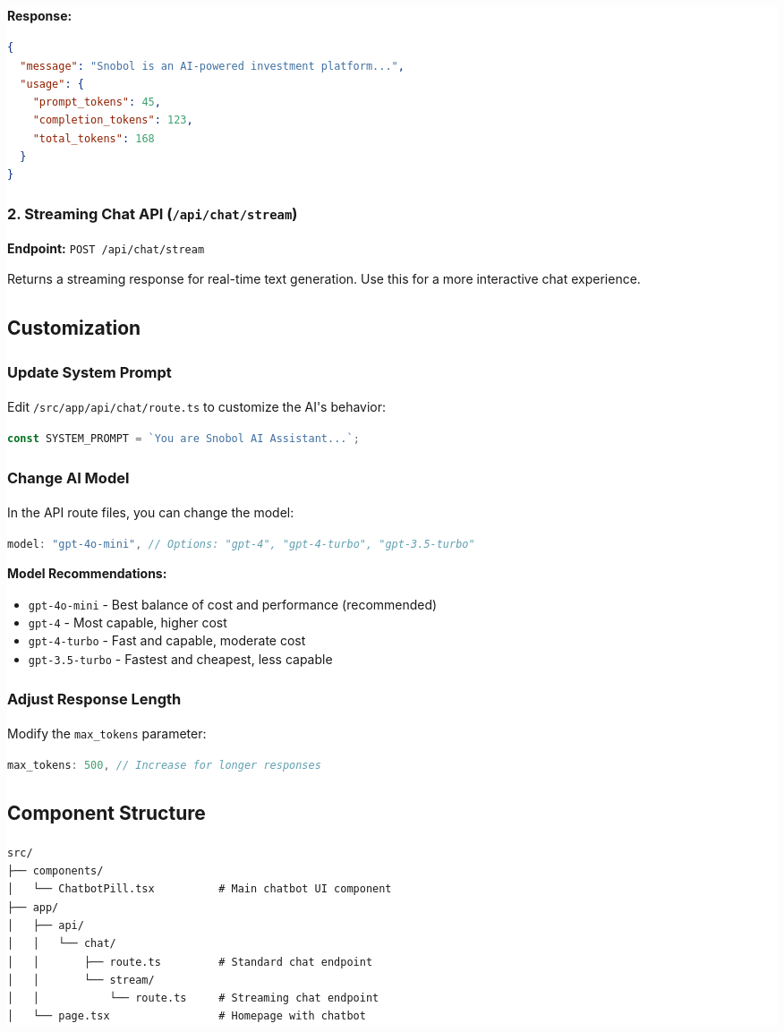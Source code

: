 **Response:**
```json
{
  "message": "Snobol is an AI-powered investment platform...",
  "usage": {
    "prompt_tokens": 45,
    "completion_tokens": 123,
    "total_tokens": 168
  }
}
```

### 2. Streaming Chat API (`/api/chat/stream`)

**Endpoint:** `POST /api/chat/stream`

Returns a streaming response for real-time text generation. Use this for a more interactive chat experience.

## Customization

### Update System Prompt

Edit `/src/app/api/chat/route.ts` to customize the AI's behavior:

```typescript
const SYSTEM_PROMPT = `You are Snobol AI Assistant...`;
```

### Change AI Model

In the API route files, you can change the model:

```typescript
model: "gpt-4o-mini", // Options: "gpt-4", "gpt-4-turbo", "gpt-3.5-turbo"
```

**Model Recommendations:**
- `gpt-4o-mini` - Best balance of cost and performance (recommended)
- `gpt-4` - Most capable, higher cost
- `gpt-4-turbo` - Fast and capable, moderate cost
- `gpt-3.5-turbo` - Fastest and cheapest, less capable

### Adjust Response Length

Modify the `max_tokens` parameter:

```typescript
max_tokens: 500, // Increase for longer responses
```

## Component Structure

```
src/
├── components/
│   └── ChatbotPill.tsx          # Main chatbot UI component
├── app/
│   ├── api/
│   │   └── chat/
│   │       ├── route.ts         # Standard chat endpoint
│   │       └── stream/
│   │           └── route.ts     # Streaming chat endpoint
│   └── page.tsx                 # Homepage with chatbot
```
